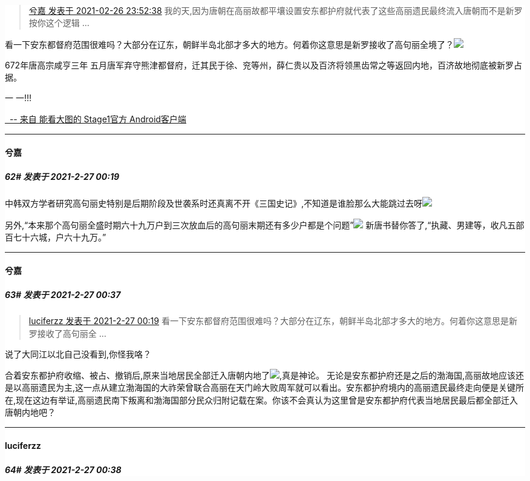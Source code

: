 
<blockquote><a href="httphttps://bbs.saraba1st.com/2b/forum.php?mod=redirect&amp;goto=findpost&amp;pid=50453333&amp;ptid=1989871" target="_blank">兮嘉 发表于 2021-02-26 23:52:38</a>
我的天,因为唐朝在高丽故都平壤设置安东都护府就代表了这些高丽遗民最终流入唐朝而不是新罗
按你这个逻辑 ...</blockquote>看一下安东都督府范围很难吗？大部分在辽东，朝鲜半岛北部才多大的地方。何着你这意思是新罗接收了高句丽全境了？<img src="https://static.saraba1st.com/image/smiley/face2017/049.png" referrerpolicy="no-referrer">

672年唐高宗咸亨三年
五月唐军弃守熊津都督府，迁其民于徐、兖等州，薛仁贵以及百济将领黑齿常之等返回内地，百济故地彻底被新罗占据。

一 一!!!

[  -- 来自 能看大图的 Stage1官方 Android客户端](https://www.coolapk.com/apk/140634)







*****

####  兮嘉  
##### 62#       发表于 2021-2-27 00:19




中韩双方学者研究高句丽史特别是后期阶段及世袭系时还真离不开《三国史记》,不知道是谁脸那么大能跳过去呀<img src="https://static.saraba1st.com/image/smiley/face2017/049.png" referrerpolicy="no-referrer">

另外,“本来那个高句丽全盛时期六十九万户到三次放血后的高句丽末期还有多少户都是个问题”<img src="https://static.saraba1st.com/image/smiley/face2017/049.png" referrerpolicy="no-referrer">
新唐书替你答了,“执藏、男建等，收凡五部百七十六城，户六十九万。”







*****

####  兮嘉  
##### 63#       发表于 2021-2-27 00:37



<blockquote><a href="httphttps://bbs.saraba1st.com/2b/forum.php?mod=redirect&amp;goto=findpost&amp;pid=50453676&amp;ptid=1989871" target="_blank">luciferzz 发表于 2021-2-27 00:19</a>
看一下安东都督府范围很难吗？大部分在辽东，朝鲜半岛北部才多大的地方。何着你这意思是新罗接收了高句丽全 ...</blockquote>
说了大同江以北自己没看到,你怪我咯？

合着安东都护府收缩、被占、撤销后,原来当地居民全部迁入唐朝内地了<img src="https://static.saraba1st.com/image/smiley/face2017/049.png" referrerpolicy="no-referrer">,真是神论。
无论是安东都护府还是之后的渤海国,高丽故地应该还是以高丽遗民为主,这一点从建立渤海国的大祚荣曾联合高丽在天门岭大败周军就可以看出。安东都护府境内的高丽遗民最终走向便是关键所在,现在这边有举证,高丽遗民南下叛离和渤海国部分民众归附记载在案。你该不会真认为这里曾是安东都护府代表当地居民最后都全部迁入唐朝内地吧？







*****

####  luciferzz  
##### 64#       发表于 2021-2-27 00:38
